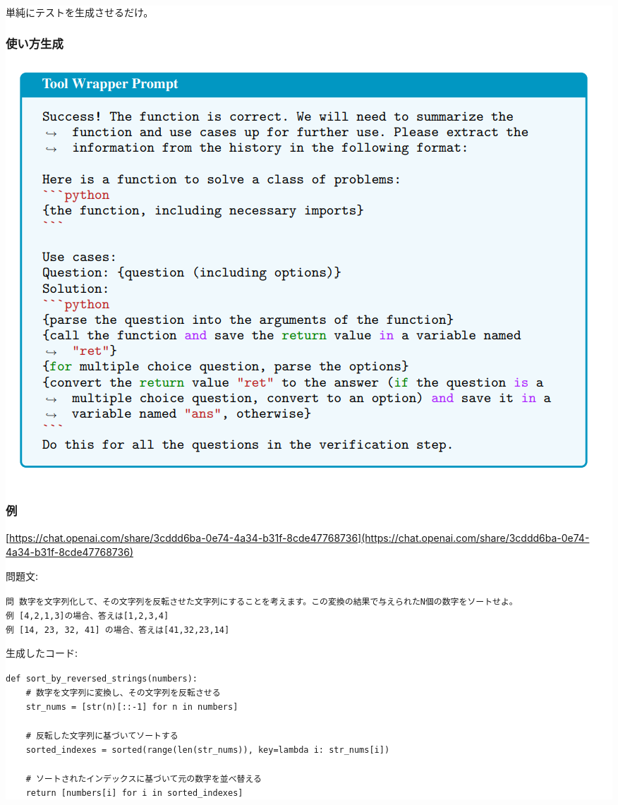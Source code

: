 単純にテストを生成させるだけ。

### 使い方生成

![](./LATM_2305.17126/tool_wrapper_prompt.png)


### 例
[https://chat.openai.com/share/3cddd6ba-0e74-4a34-b31f-8cde47768736](https://chat.openai.com/share/3cddd6ba-0e74-4a34-b31f-8cde47768736)

問題文:

```
問 数字を文字列化して、その文字列を反転させた文字列にすることを考えます。この変換の結果で与えられたN個の数字をソートせよ。
例 [4,2,1,3]の場合、答えは[1,2,3,4]
例 [14, 23, 32, 41] の場合、答えは[41,32,23,14]
```

生成したコード:

```
def sort_by_reversed_strings(numbers):
    # 数字を文字列に変換し、その文字列を反転させる
    str_nums = [str(n)[::-1] for n in numbers]

    # 反転した文字列に基づいてソートする
    sorted_indexes = sorted(range(len(str_nums)), key=lambda i: str_nums[i])

    # ソートされたインデックスに基づいて元の数字を並べ替える
    return [numbers[i] for i in sorted_indexes]

```
